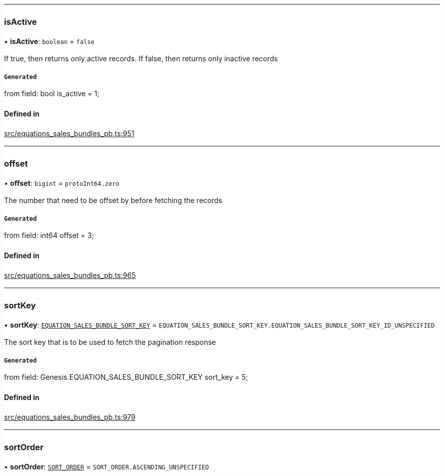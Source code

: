 ___

### isActive

• **isActive**: `boolean` = `false`

If true, then returns only active records. If false, then returns only inactive records

**`Generated`**

from field: bool is_active = 1;

#### Defined in

[src/equations_sales_bundles_pb.ts:951](https://github.com/Unaxiom/genesis-ts-sdk/blob/a265138/src/equations_sales_bundles_pb.ts#L951)

___

### offset

• **offset**: `bigint` = `protoInt64.zero`

The number that need to be offset by before fetching the records

**`Generated`**

from field: int64 offset = 3;

#### Defined in

[src/equations_sales_bundles_pb.ts:965](https://github.com/Unaxiom/genesis-ts-sdk/blob/a265138/src/equations_sales_bundles_pb.ts#L965)

___

### sortKey

• **sortKey**: [`EQUATION_SALES_BUNDLE_SORT_KEY`](../enums/EQUATION_SALES_BUNDLE_SORT_KEY.md) = `EQUATION_SALES_BUNDLE_SORT_KEY.EQUATION_SALES_BUNDLE_SORT_KEY_ID_UNSPECIFIED`

The sort key that is to be used to fetch the pagination response

**`Generated`**

from field: Genesis.EQUATION_SALES_BUNDLE_SORT_KEY sort_key = 5;

#### Defined in

[src/equations_sales_bundles_pb.ts:979](https://github.com/Unaxiom/genesis-ts-sdk/blob/a265138/src/equations_sales_bundles_pb.ts#L979)

___

### sortOrder

• **sortOrder**: [`SORT_ORDER`](../enums/SORT_ORDER.md) = `SORT_ORDER.ASCENDING_UNSPECIFIED`
